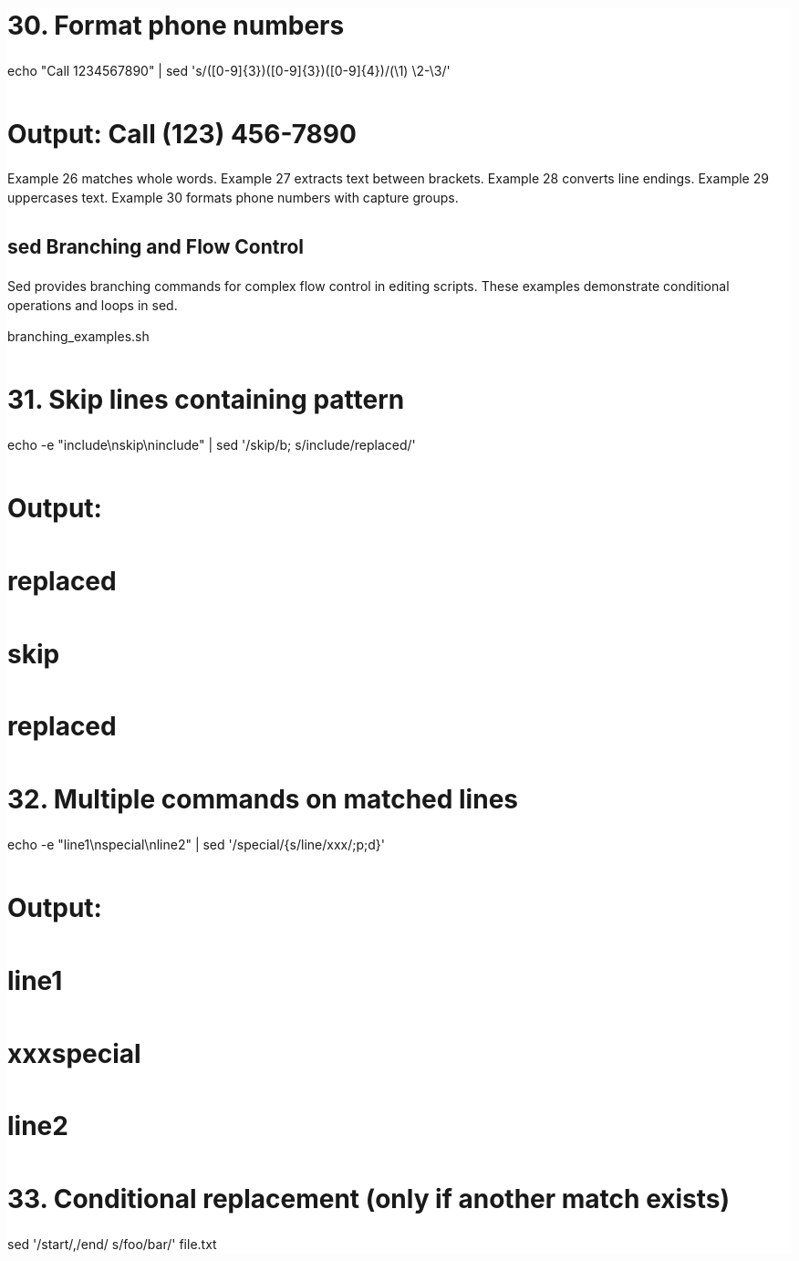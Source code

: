 # 30. Format phone numbers
echo "Call 1234567890" | sed 's/\([0-9]\{3\}\)\([0-9]\{3\}\)\([0-9]\{4\}\)/(\1) \2-\3/'
# Output: Call (123) 456-7890

Example 26 matches whole words. Example 27 extracts text between brackets.
Example 28 converts line endings. Example 29 uppercases text. Example 30 formats
phone numbers with capture groups.

## sed Branching and Flow Control

Sed provides branching commands for complex flow control in editing scripts.
These examples demonstrate conditional operations and loops in sed.

branching_examples.sh
# 31. Skip lines containing pattern
echo -e "include\nskip\ninclude" | sed '/skip/b; s/include/replaced/'
# Output:
# replaced
# skip
# replaced

# 32. Multiple commands on matched lines
echo -e "line1\nspecial\nline2" | sed '/special/{s/line/xxx/;p;d}'
# Output:
# line1
# xxxspecial
# line2

# 33. Conditional replacement (only if another match exists)
sed '/start/,/end/ s/foo/bar/' file.txt
